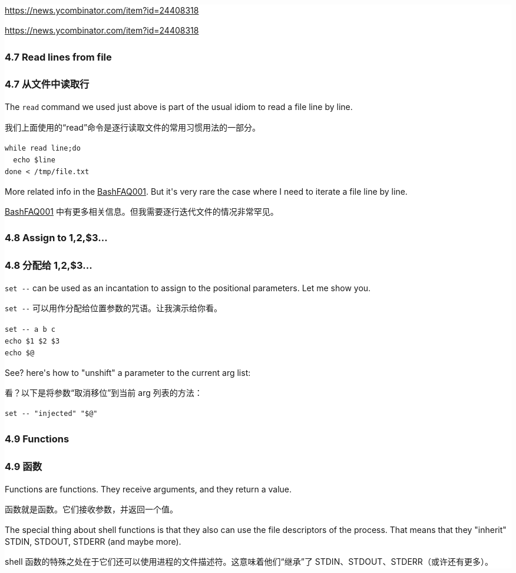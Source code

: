 https://news.ycombinator.com/item?id=24408318

https://news.ycombinator.com/item?id=24408318

### 4.7 Read lines from file

### 4.7 从文件中读取行

The `read` command we used just above is part of the usual idiom to read a file line by line.

我们上面使用的“read”命令是逐行读取文件的常用习惯用法的一部分。

```
while read line;do
  echo $line
done < /tmp/file.txt
```

More related info in the [BashFAQ001](https://mywiki.wooledge.org/BashFAQ/001). But it's very rare the case where I need to iterate a file line by line.

[BashFAQ001](https://mywiki.wooledge.org/BashFAQ/001) 中有更多相关信息。但我需要逐行迭代文件的情况非常罕见。

### 4.8 Assign to $1,$2,$3…

### 4.8 分配给 $1,$2,$3...

`set --` can be used as an incantation to assign to the positional parameters. Let me show you.

`set --` 可以用作分配给位置参数的咒语。让我演示给你看。

```
set -- a b c
echo $1 $2 $3
echo $@
```

See? here's how to "unshift" a parameter to the current arg list:

看？以下是将参数“取消移位”到当前 arg 列表的方法：

```
set -- "injected" "$@"
```

### 4.9 Functions

### 4.9 函数

Functions are functions. They receive arguments, and they return a value.

函数就是函数。它们接收参数，并返回一个值。

The special thing about shell functions is that they also can use the file descriptors of the process. That means that they "inherit" STDIN, STDOUT, STDERR (and maybe more).

shell 函数的特殊之处在于它们还可以使用进程的文件描述符。这意味着他们“继承”了 STDIN、STDOUT、STDERR（或许还有更多）。
